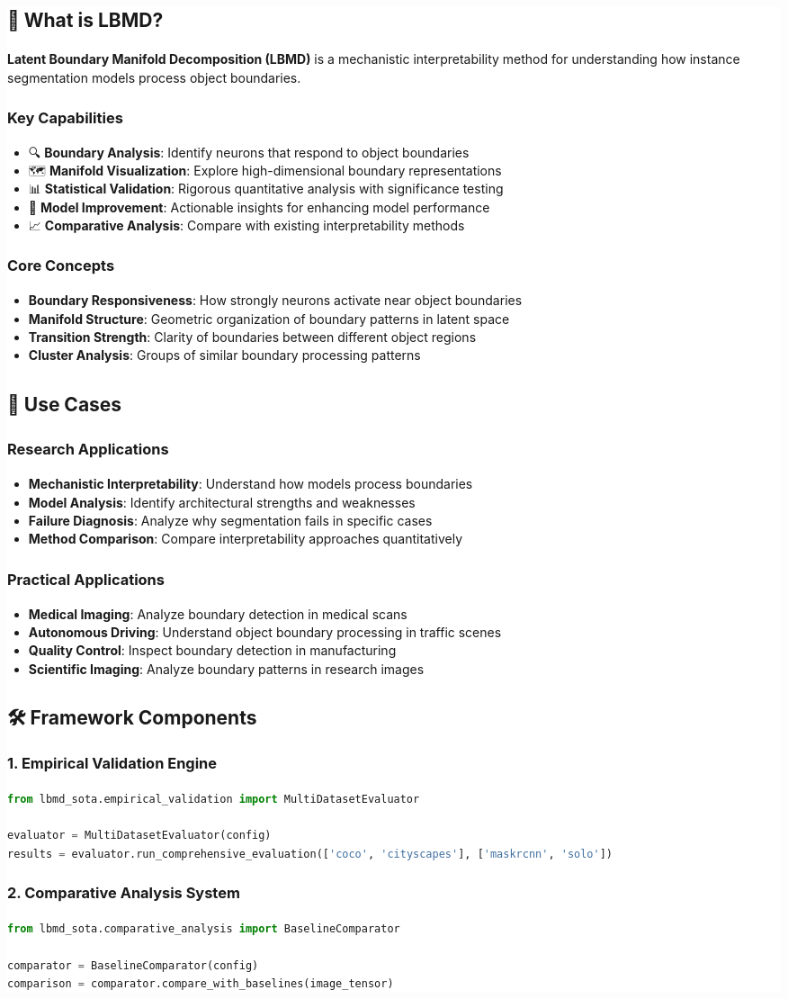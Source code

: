 ## 📖 What is LBMD?

**Latent Boundary Manifold Decomposition (LBMD)** is a mechanistic interpretability method for understanding how instance segmentation models process object boundaries.

### Key Capabilities

- 🔍 **Boundary Analysis**: Identify neurons that respond to object boundaries
- 🗺️ **Manifold Visualization**: Explore high-dimensional boundary representations
- 📊 **Statistical Validation**: Rigorous quantitative analysis with significance testing
- 🔧 **Model Improvement**: Actionable insights for enhancing model performance
- 📈 **Comparative Analysis**: Compare with existing interpretability methods

### Core Concepts

- **Boundary Responsiveness**: How strongly neurons activate near object boundaries
- **Manifold Structure**: Geometric organization of boundary patterns in latent space
- **Transition Strength**: Clarity of boundaries between different object regions
- **Cluster Analysis**: Groups of similar boundary processing patterns

## 🎯 Use Cases

### Research Applications
- **Mechanistic Interpretability**: Understand how models process boundaries
- **Model Analysis**: Identify architectural strengths and weaknesses
- **Failure Diagnosis**: Analyze why segmentation fails in specific cases
- **Method Comparison**: Compare interpretability approaches quantitatively

### Practical Applications
- **Medical Imaging**: Analyze boundary detection in medical scans
- **Autonomous Driving**: Understand object boundary processing in traffic scenes
- **Quality Control**: Inspect boundary detection in manufacturing
- **Scientific Imaging**: Analyze boundary patterns in research images

## 🛠️ Framework Components

### 1. Empirical Validation Engine
```python
from lbmd_sota.empirical_validation import MultiDatasetEvaluator

evaluator = MultiDatasetEvaluator(config)
results = evaluator.run_comprehensive_evaluation(['coco', 'cityscapes'], ['maskrcnn', 'solo'])
```

### 2. Comparative Analysis System
```python
from lbmd_sota.comparative_analysis import BaselineComparator

comparator = BaselineComparator(config)
comparison = comparator.compare_with_baselines(image_tensor)
```
